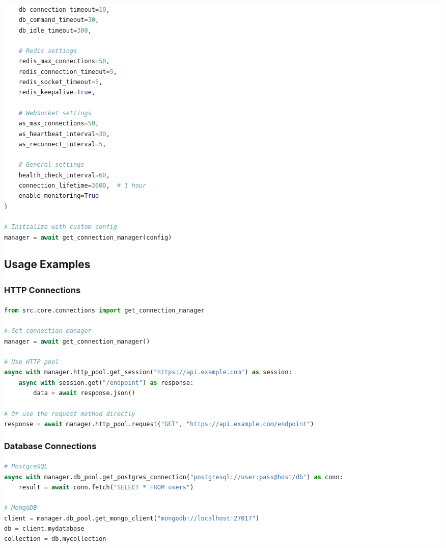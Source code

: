```python
    db_connection_timeout=10,
    db_command_timeout=30,
    db_idle_timeout=300,
    
    # Redis settings
    redis_max_connections=50,
    redis_connection_timeout=5,
    redis_socket_timeout=5,
    redis_keepalive=True,
    
    # WebSocket settings
    ws_max_connections=50,
    ws_heartbeat_interval=30,
    ws_reconnect_interval=5,
    
    # General settings
    health_check_interval=60,
    connection_lifetime=3600,  # 1 hour
    enable_monitoring=True
)

# Initialize with custom config
manager = await get_connection_manager(config)
```

## Usage Examples

### HTTP Connections

```python
from src.core.connections import get_connection_manager

# Get connection manager
manager = await get_connection_manager()

# Use HTTP pool
async with manager.http_pool.get_session("https://api.example.com") as session:
    async with session.get("/endpoint") as response:
        data = await response.json()

# Or use the request method directly
response = await manager.http_pool.request("GET", "https://api.example.com/endpoint")
```

### Database Connections

```python
# PostgreSQL
async with manager.db_pool.get_postgres_connection("postgresql://user:pass@host/db") as conn:
    result = await conn.fetch("SELECT * FROM users")

# MongoDB
client = manager.db_pool.get_mongo_client("mongodb://localhost:27017")
db = client.mydatabase
collection = db.mycollection
```
